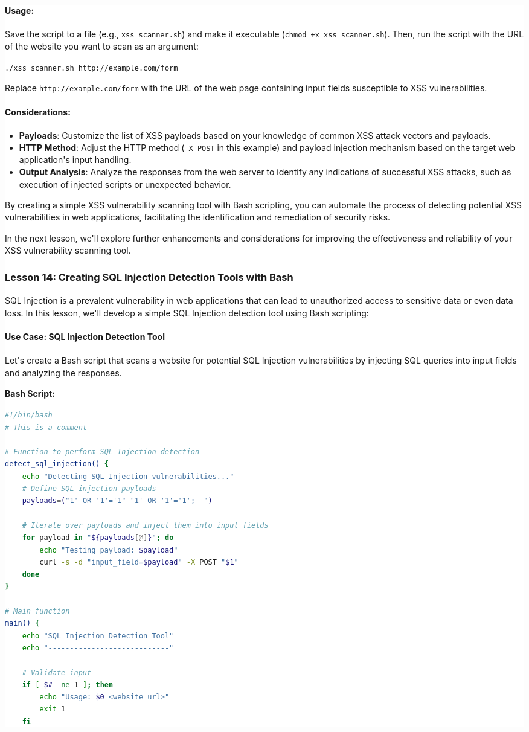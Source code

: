#### Usage:
Save the script to a file (e.g., `xss_scanner.sh`) and make it executable (`chmod +x xss_scanner.sh`). Then, run the script with the URL of the website you want to scan as an argument:

```bash
./xss_scanner.sh http://example.com/form
```

Replace `http://example.com/form` with the URL of the web page containing input fields susceptible to XSS vulnerabilities.

#### Considerations:
- **Payloads**: Customize the list of XSS payloads based on your knowledge of common XSS attack vectors and payloads.
- **HTTP Method**: Adjust the HTTP method (`-X POST` in this example) and payload injection mechanism based on the target web application's input handling.
- **Output Analysis**: Analyze the responses from the web server to identify any indications of successful XSS attacks, such as execution of injected scripts or unexpected behavior.

By creating a simple XSS vulnerability scanning tool with Bash scripting, you can automate the process of detecting potential XSS vulnerabilities in web applications, facilitating the identification and remediation of security risks.

In the next lesson, we'll explore further enhancements and considerations for improving the effectiveness and reliability of your XSS vulnerability scanning tool.

### Lesson 14: Creating SQL Injection Detection Tools with Bash

SQL Injection is a prevalent vulnerability in web applications that can lead to unauthorized access to sensitive data or even data loss. In this lesson, we'll develop a simple SQL Injection detection tool using Bash scripting:

#### Use Case: SQL Injection Detection Tool

Let's create a Bash script that scans a website for potential SQL Injection vulnerabilities by injecting SQL queries into input fields and analyzing the responses.

**Bash Script:**
```bash
#!/bin/bash
# This is a comment

# Function to perform SQL Injection detection
detect_sql_injection() {
    echo "Detecting SQL Injection vulnerabilities..."
    # Define SQL injection payloads
    payloads=("1' OR '1'='1" "1' OR '1'='1';--")

    # Iterate over payloads and inject them into input fields
    for payload in "${payloads[@]}"; do
        echo "Testing payload: $payload"
        curl -s -d "input_field=$payload" -X POST "$1"
    done
}

# Main function
main() {
    echo "SQL Injection Detection Tool"
    echo "----------------------------"

    # Validate input
    if [ $# -ne 1 ]; then
        echo "Usage: $0 <website_url>"
        exit 1
    fi

```